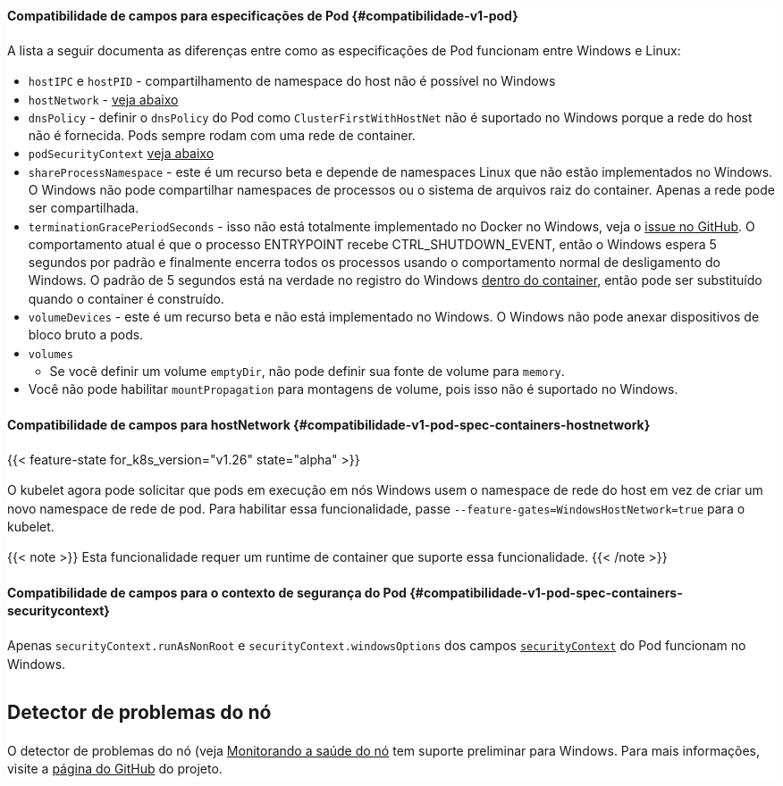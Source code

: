 #### Compatibilidade de campos para especificações de Pod {#compatibilidade-v1-pod}

A lista a seguir documenta as diferenças entre como as especificações de Pod funcionam entre Windows e Linux:

- `hostIPC` e `hostPID` - compartilhamento de namespace do host não é possível no Windows
- `hostNetwork` - [veja abaixo](#compatibilidade-v1-pod-spec-containers-hostnetwork)
- `dnsPolicy` - definir o `dnsPolicy` do Pod como `ClusterFirstWithHostNet` não é suportado no Windows porque a rede do host não é fornecida. Pods sempre rodam com uma rede de container.
- `podSecurityContext` [veja abaixo](#compatibilidade-v1-pod-spec-containers-securitycontext)
- `shareProcessNamespace` - este é um recurso beta e depende de namespaces Linux que não estão implementados no Windows. O Windows não pode compartilhar namespaces de processos ou o sistema de arquivos raiz do container. Apenas a rede pode ser compartilhada.
- `terminationGracePeriodSeconds` - isso não está totalmente implementado no Docker no Windows, veja o [issue no GitHub](https://github.com/moby/moby/issues/25982). O comportamento atual é que o processo ENTRYPOINT recebe CTRL_SHUTDOWN_EVENT, então o Windows espera 5 segundos por padrão e finalmente encerra todos os processos usando o comportamento normal de desligamento do Windows. O padrão de 5 segundos está na verdade no registro do Windows [dentro do container](https://github.com/moby/moby/issues/25982#issuecomment-426441183), então pode ser substituído quando o container é construído.
- `volumeDevices` - este é um recurso beta e não está implementado no Windows. O Windows não pode anexar dispositivos de bloco bruto a pods.
- `volumes`
  - Se você definir um volume `emptyDir`, não pode definir sua fonte de volume para `memory`.
- Você não pode habilitar `mountPropagation` para montagens de volume, pois isso não é suportado no Windows.

#### Compatibilidade de campos para hostNetwork {#compatibilidade-v1-pod-spec-containers-hostnetwork}

{{< feature-state for_k8s_version="v1.26" state="alpha" >}}

O kubelet agora pode solicitar que pods em execução em nós Windows usem o namespace de rede do host em vez de criar um novo namespace de rede de pod. Para habilitar essa funcionalidade, passe `--feature-gates=WindowsHostNetwork=true` para o kubelet.

{{< note >}}
Esta funcionalidade requer um runtime de container que suporte essa funcionalidade.
{{< /note >}}

#### Compatibilidade de campos para o contexto de segurança do Pod {#compatibilidade-v1-pod-spec-containers-securitycontext}

Apenas `securityContext.runAsNonRoot` e `securityContext.windowsOptions` dos campos [`securityContext`](/docs/reference/kubernetes-api/workload-resources/pod-v1/#security-context) do Pod funcionam no Windows.

## Detector de problemas do nó

O detector de problemas do nó (veja [Monitorando a saúde do nó](/docs/tasks/debug/debug-cluster/monitor-node-health/) tem suporte preliminar para Windows. Para mais informações, visite a [página do GitHub](https://github.com/kubernetes/node-problem-detector#windows) do projeto.
